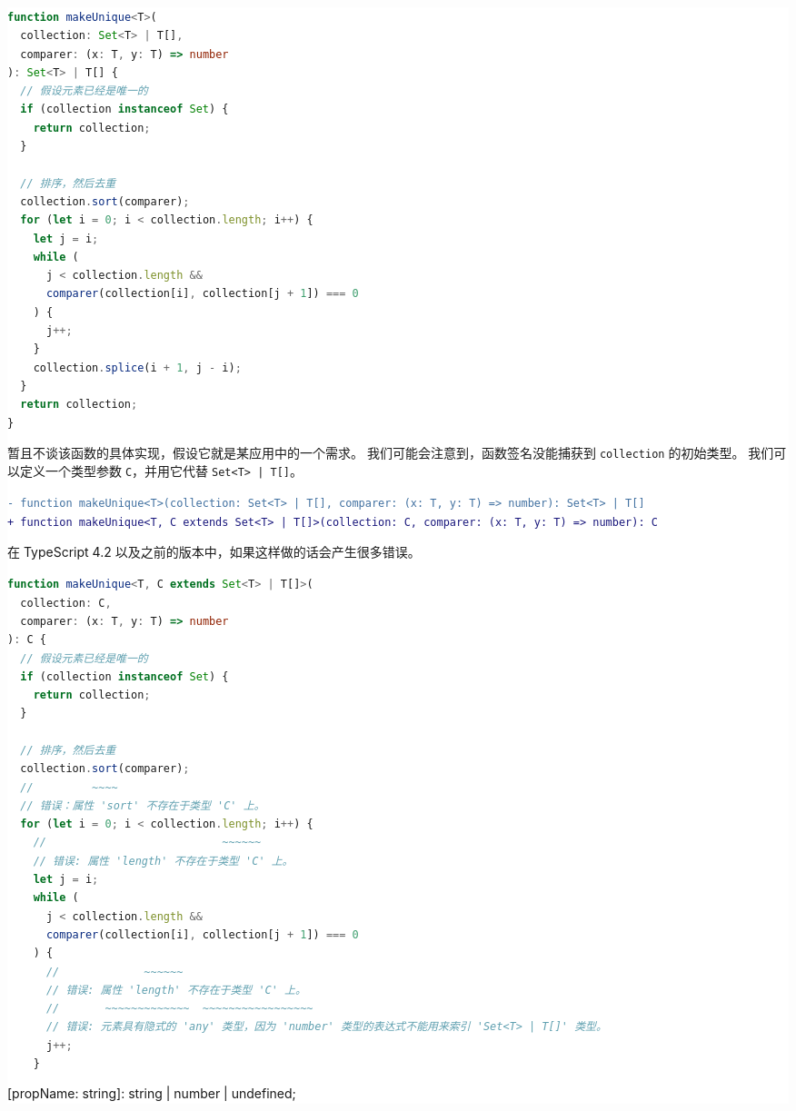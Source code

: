 ```ts
function makeUnique<T>(
  collection: Set<T> | T[],
  comparer: (x: T, y: T) => number
): Set<T> | T[] {
  // 假设元素已经是唯一的
  if (collection instanceof Set) {
    return collection;
  }

  // 排序，然后去重
  collection.sort(comparer);
  for (let i = 0; i < collection.length; i++) {
    let j = i;
    while (
      j < collection.length &&
      comparer(collection[i], collection[j + 1]) === 0
    ) {
      j++;
    }
    collection.splice(i + 1, j - i);
  }
  return collection;
}
```

暂且不谈该函数的具体实现，假设它就是某应用中的一个需求。
我们可能会注意到，函数签名没能捕获到 `collection` 的初始类型。
我们可以定义一个类型参数 `C`，并用它代替 `Set<T> | T[]`。

```diff
- function makeUnique<T>(collection: Set<T> | T[], comparer: (x: T, y: T) => number): Set<T> | T[]
+ function makeUnique<T, C extends Set<T> | T[]>(collection: C, comparer: (x: T, y: T) => number): C
```

在 TypeScript 4.2 以及之前的版本中，如果这样做的话会产生很多错误。

```ts
function makeUnique<T, C extends Set<T> | T[]>(
  collection: C,
  comparer: (x: T, y: T) => number
): C {
  // 假设元素已经是唯一的
  if (collection instanceof Set) {
    return collection;
  }

  // 排序，然后去重
  collection.sort(comparer);
  //         ~~~~
  // 错误：属性 'sort' 不存在于类型 'C' 上。
  for (let i = 0; i < collection.length; i++) {
    //                           ~~~~~~
    // 错误: 属性 'length' 不存在于类型 'C' 上。
    let j = i;
    while (
      j < collection.length &&
      comparer(collection[i], collection[j + 1]) === 0
    ) {
      //             ~~~~~~
      // 错误: 属性 'length' 不存在于类型 'C' 上。
      //       ~~~~~~~~~~~~~  ~~~~~~~~~~~~~~~~~
      // 错误: 元素具有隐式的 'any' 类型，因为 'number' 类型的表达式不能用来索引 'Set<T> | T[]' 类型。
      j++;
    }
```

  [propName: string]: string | number | undefined;
